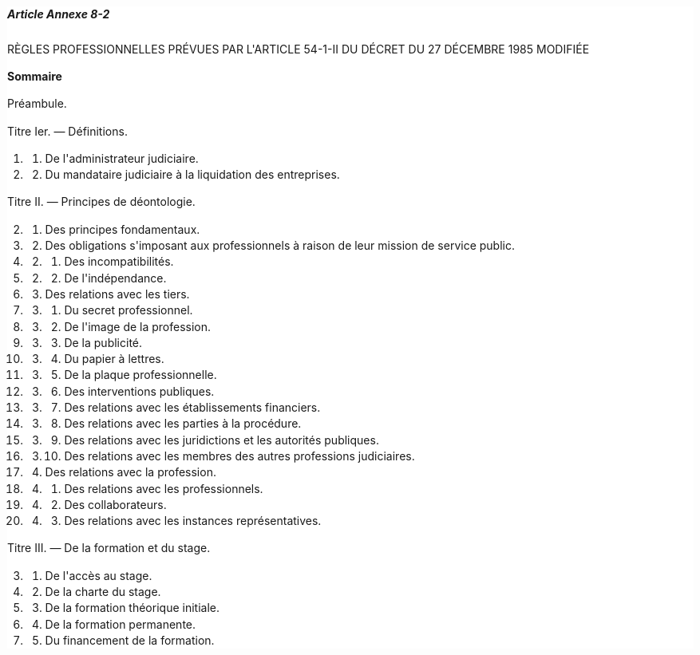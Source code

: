 ##### Article Annexe 8-2

RÈGLES PROFESSIONNELLES PRÉVUES PAR L'ARTICLE 54-1-II DU DÉCRET DU 27 DÉCEMBRE 1985 MODIFIÉE

<strong>Sommaire</strong>

Préambule.

Titre Ier. ― Définitions.

1. 1. De l'administrateur judiciaire.

1. 2. Du mandataire judiciaire à la liquidation des entreprises.

Titre II. ― Principes de déontologie.

2. 1. Des principes fondamentaux.

2. 2. Des obligations s'imposant aux professionnels à raison de leur mission de service public.

2. 2. 1. Des incompatibilités.

2. 2. 2. De l'indépendance.

2. 3. Des relations avec les tiers.

2. 3. 1. Du secret professionnel.

2. 3. 2. De l'image de la profession.

2. 3. 3. De la publicité.

2. 3. 4. Du papier à lettres.

2. 3. 5. De la plaque professionnelle.

2. 3. 6. Des interventions publiques.

2. 3. 7. Des relations avec les établissements financiers.

2. 3. 8. Des relations avec les parties à la procédure.

2. 3. 9. Des relations avec les juridictions et les autorités publiques.

2. 3. 10. Des relations avec les membres des autres professions judiciaires.

2. 4. Des relations avec la profession.

2. 4. 1. Des relations avec les professionnels.

2. 4. 2. Des collaborateurs.

2. 4. 3. Des relations avec les instances représentatives.

Titre III. ― De la formation et du stage.

3. 1. De l'accès au stage.

3. 2. De la charte du stage.

3. 3. De la formation théorique initiale.

3. 4. De la formation permanente.

3. 5. Du financement de la formation.
